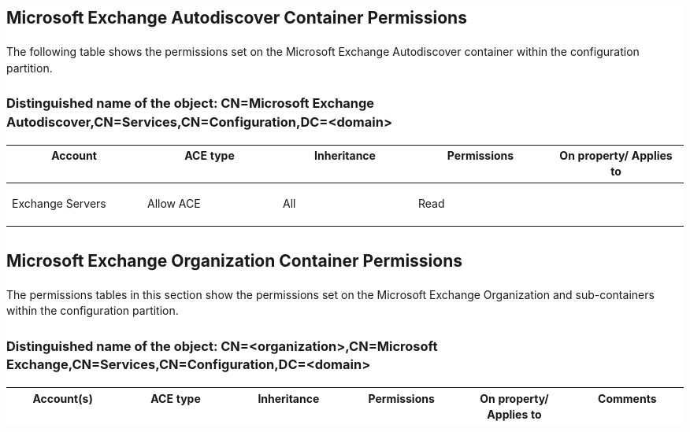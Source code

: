 ## Microsoft Exchange Autodiscover Container Permissions

The following table shows the permissions set on the Microsoft Exchange Autodiscover container within the configuration partition.

### Distinguished name of the object: CN=Microsoft Exchange Autodiscover,CN=Services,CN=Configuration,DC=\<domain\>

<table>
<colgroup>
<col style="width: 20%" />
<col style="width: 20%" />
<col style="width: 20%" />
<col style="width: 20%" />
<col style="width: 20%" />
</colgroup>
<thead>
<tr class="header">
<th>Account</th>
<th>ACE type</th>
<th>Inheritance</th>
<th>Permissions</th>
<th>On property/ Applies to</th>
</tr>
</thead>
<tbody>
<tr class="odd">
<td><p>Exchange Servers</p></td>
<td><p>Allow ACE</p></td>
<td><p>All</p></td>
<td><p>Read</p></td>
<td><p> </p></td>
</tr>
</tbody>
</table>

## Microsoft Exchange Organization Container Permissions

The permissions tables in this section show the permissions set on the Microsoft Exchange Organization and sub-containers within the configuration partition.

### Distinguished name of the object: CN=\<organization\>,CN=Microsoft Exchange,CN=Services,CN=Configuration,DC=\<domain\>

<table style="width:100%;">
<colgroup>
<col style="width: 16%" />
<col style="width: 16%" />
<col style="width: 16%" />
<col style="width: 16%" />
<col style="width: 16%" />
<col style="width: 16%" />
</colgroup>
<thead>
<tr class="header">
<th>Account(s)</th>
<th>ACE type</th>
<th>Inheritance</th>
<th>Permissions</th>
<th>On property/ Applies to</th>
<th>Comments</th>
</tr>